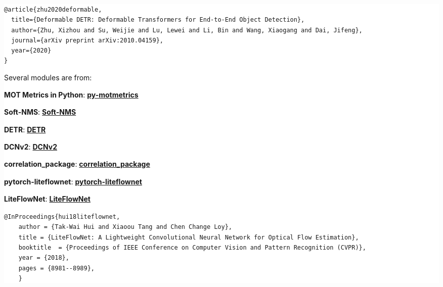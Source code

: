 ```
@article{zhu2020deformable,
  title={Deformable DETR: Deformable Transformers for End-to-End Object Detection},
  author={Zhu, Xizhou and Su, Weijie and Lu, Lewei and Li, Bin and Wang, Xiaogang and Dai, Jifeng},
  journal={arXiv preprint arXiv:2010.04159},
  year={2020}
}
```
Several modules are from:

**MOT Metrics in Python**: [**py-motmetrics**](https://github.com/cheind/py-motmetrics)

**Soft-NMS**: [**Soft-NMS**](https://github.com/DocF/Soft-NMS)

**DETR**: [**DETR**](https://github.com/facebookresearch/detr)

**DCNv2**: [**DCNv2**](https://github.com/CharlesShang/DCNv2)

**correlation_package**: [**correlation_package**](https://github.com/NVIDIA/flownet2-pytorch/tree/master/networks/correlation_package)

**pytorch-liteflownet**: [**pytorch-liteflownet**](https://github.com/sniklaus/pytorch-liteflownet)

**LiteFlowNet**: [**LiteFlowNet**](https://github.com/twhui/LiteFlowNet)
```
@InProceedings{hui18liteflownet,
    author = {Tak-Wai Hui and Xiaoou Tang and Chen Change Loy},
    title = {LiteFlowNet: A Lightweight Convolutional Neural Network for Optical Flow Estimation},
    booktitle  = {Proceedings of IEEE Conference on Computer Vision and Pattern Recognition (CVPR)},
    year = {2018},
    pages = {8981--8989},
    }
```

